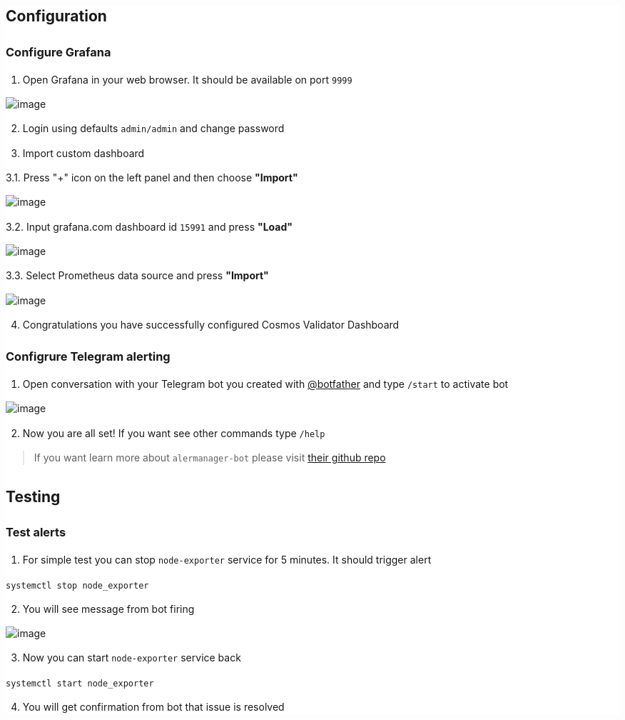 ## Configuration

### Configure Grafana
1. Open Grafana in your web browser. It should be available on port `9999`

![image](https://user-images.githubusercontent.com/50621007/160622455-09af4fbf-2efb-4afb-a8f8-57a2b247f705.png)

2. Login using defaults `admin/admin` and change password

3. Import custom dashboard

3.1. Press "+" icon on the left panel and then choose **"Import"**

![image](https://user-images.githubusercontent.com/50621007/160622732-aa9fe887-823c-4586-9fad-4c2c7fdf5011.png)

3.2. Input grafana.com dashboard id `15991` and press **"Load"**

![image](https://user-images.githubusercontent.com/50621007/160625753-b9f11287-a3ba-4529-96f9-7c9113c6df3a.png)

3.3. Select Prometheus data source and press **"Import"**

![image](https://user-images.githubusercontent.com/50621007/160623287-0340acf8-2d30-47e7-8a3a-56295bea8a15.png)

4. Congratulations you have successfully configured Cosmos Validator Dashboard


### Configrure Telegram alerting
1. Open conversation with your Telegram bot you created with [@botfather](https://telegram.me/botfather) and type `/start` to activate bot

![image](https://user-images.githubusercontent.com/50621007/160623782-e18a42c4-659d-477b-9189-43d9027d518c.png)

2. Now you are all set! If you want see other commands type `/help`

> If you want learn more about `alermanager-bot` please visit [their github repo](https://github.com/metalmatze/alertmanager-bot/)

## Testing

### Test alerts
1. For simple test you can stop `node-exporter` service for 5 minutes. It should trigger alert
```
systemctl stop node_exporter
```
2. You will see message from bot firing

![image](https://user-images.githubusercontent.com/50621007/161050843-889edc5e-4e27-4778-9010-b9e9e861cc74.png)

3. Now you can start `node-exporter` service back
```
systemctl start node_exporter
```
4. You will get confirmation from bot that issue is resolved
